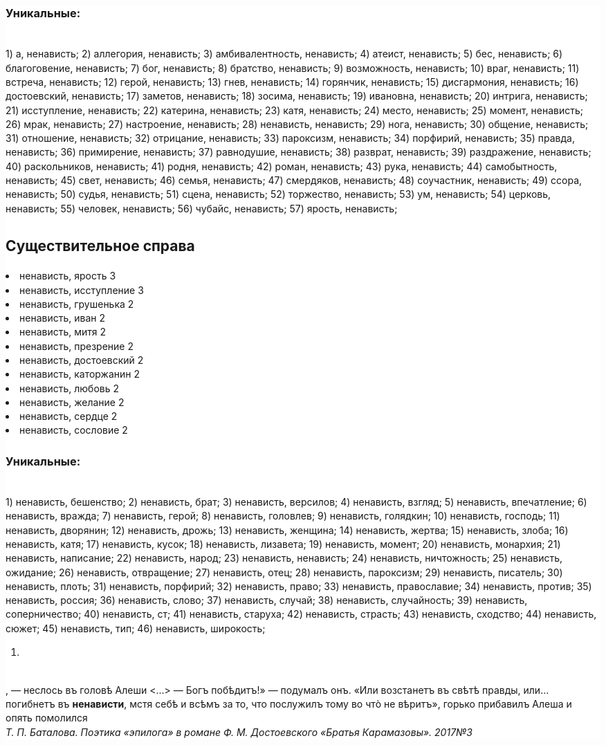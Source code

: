 ### Уникальные:
<br>1) а, ненависть; 2) аллегория, ненависть; 3) амбивалентность, ненависть; 4) атеист, ненависть; 5) бес, ненависть; 6) благоговение, ненависть; 7) бог, ненависть; 8) братство, ненависть; 9) возможность, ненависть; 10) враг, ненависть; 11) встреча, ненависть; 12) герой, ненависть; 13) гнев, ненависть; 14) горянчик, ненависть; 15) дисгармония, ненависть; 16) достоевский, ненависть; 17) заметов, ненависть; 18) зосима, ненависть; 19) ивановна, ненависть; 20) интрига, ненависть; 21) исступление, ненависть; 22) катерина, ненависть; 23) катя, ненависть; 24) место, ненависть; 25) момент, ненависть; 26) мрак, ненависть; 27) настроение, ненависть; 28) ненависть, ненависть; 29) нога, ненависть; 30) общение, ненависть; 31) отношение, ненависть; 32) отрицание, ненависть; 33) пароксизм, ненависть; 34) порфирий, ненависть; 35) правда, ненависть; 36) примирение, ненависть; 37) равнодушие, ненависть; 38) разврат, ненависть; 39) раздражение, ненависть; 40) раскольников, ненависть; 41) родня, ненависть; 42) роман, ненависть; 43) рука, ненависть; 44) самобытность, ненависть; 45) свет, ненависть; 46) семья, ненависть; 47) смердяков, ненависть; 48) соучастник, ненависть; 49) ссора, ненависть; 50) судья, ненависть; 51) сцена, ненависть; 52) торжество, ненависть; 53) ум, ненависть; 54) церковь, ненависть; 55) человек, ненависть; 56) чубайс, ненависть; 57) ярость, ненависть; 

## Существительное справа
<li>ненависть, ярость 3</li>
<li>ненависть, исступление 3</li>
<li>ненависть, грушенька 2</li>
<li>ненависть, иван 2</li>
<li>ненависть, митя 2</li>
<li>ненависть, презрение 2</li>
<li>ненависть, достоевский 2</li>
<li>ненависть, каторжанин 2</li>
<li>ненависть, любовь 2</li>
<li>ненависть, желание 2</li>
<li>ненависть, сердце 2</li>
<li>ненависть, сословие 2</li>

### Уникальные:
<br>1) ненависть, бешенство; 2) ненависть, брат; 3) ненависть, версилов; 4) ненависть, взгляд; 5) ненависть, впечатление; 6) ненависть, вражда; 7) ненависть, герой; 8) ненависть, головлев; 9) ненависть, голядкин; 10) ненависть, господь; 11) ненависть, дворянин; 12) ненависть, дрожь; 13) ненависть, женщина; 14) ненависть, жертва; 15) ненависть, злоба; 16) ненависть, катя; 17) ненависть, кусок; 18) ненависть, лизавета; 19) ненависть, момент; 20) ненависть, монархия; 21) ненависть, написание; 22) ненависть, народ; 23) ненависть, ненависть; 24) ненависть, ничтожность; 25) ненависть, ожидание; 26) ненависть, отвращение; 27) ненависть, отец; 28) ненависть, пароксизм; 29) ненависть, писатель; 30) ненависть, плоть; 31) ненависть, порфирий; 32) ненависть, право; 33) ненависть, православие; 34) ненависть, против; 35) ненависть, россия; 36) ненависть, слово; 37) ненависть, случай; 38) ненависть, случайность; 39) ненависть, соперничество; 40) ненависть, ст; 41) ненависть, старуха; 42) ненависть, страсть; 43) ненависть, сходство; 44) ненависть, сюжет; 45) ненависть, тип; 46) ненависть, широкость; 


1.
<br>, — неслось въ головѣ Алеши <...> — Богъ побѣдитъ!» —
    подумалъ онъ. «Или возстанетъ въ свѣтѣ правды, или… погибнетъ въ
    **ненависти**, мстя себѣ и всѣмъ за то, что послужилъ тому во чтò не
    вѣритъ», горько прибавилъ Алеша и опять помолился 
<br> *Т. П. Баталова. Поэтика «эпилога» в романе Ф. М. Достоевского «Братья Карамазовы». 2017№3* 
